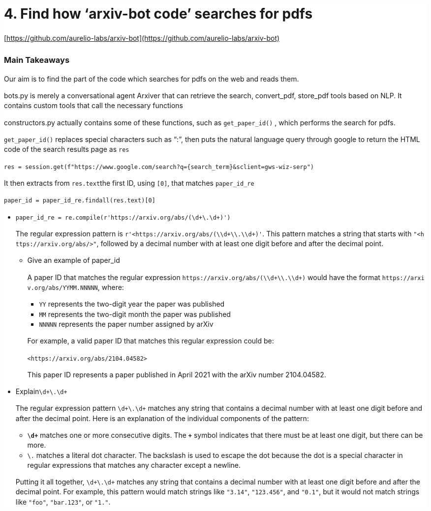 # 4. Find how ‘arxiv-bot code’ searches for pdfs

[https://github.com/aurelio-labs/arxiv-bot](https://github.com/aurelio-labs/arxiv-bot)

### Main Takeaways

Our aim is to find the part of the code which searches for pdfs on the web and reads them.

bots.py is merely a conversational agent Arxiver that can retrieve the search, convert_pdf, store_pdf tools based on NLP. It contains custom tools that call the necessary functions

constructors.py actually contains some of these functions, such as `get_paper_id()` , which performs the search for pdfs. 

`get_paper_id()` replaces special characters such as “:”, then puts the natural language query through google to return the HTML code of the search results page as `res`

`res = session.get(f"https://www.google.com/search?q={search_term}&sclient=gws-wiz-serp")`

It then extracts from `res.text`the first ID, using `[0]`, that matches `paper_id_re` 

`paper_id = paper_id_re.findall(res.text)[0]`

- `paper_id_re = re.compile(r'https://arxiv.org/abs/(\d+\.\d+)')`
    
    The regular expression pattern is `r'<https://arxiv.org/abs/(\\d+\\.\\d+)'`. This pattern matches a string that starts with `"<https://arxiv.org/abs/>"`, followed by a decimal number with at least one digit before and after the decimal point.
    
    - Give an example of paper_id
        
        A paper ID that matches the regular expression `https://arxiv.org/abs/(\\d+\\.\\d+)` would have the format `https://arxiv.org/abs/YYMM.NNNNN`, where:
        
        - `YY` represents the two-digit year the paper was published
        - `MM` represents the two-digit month the paper was published
        - `NNNNN` represents the paper number assigned by arXiv
        
        For example, a valid paper ID that matches this regular expression could be:
        
        ```
        <https://arxiv.org/abs/2104.04582>
        
        ```
        
        This paper ID represents a paper published in April 2021 with the arXiv number 2104.04582.
        
- Explain`\d+\.\d+`
    
    The regular expression pattern `\d+\.\d+` matches any string that contains a decimal number with at least one digit before and after the decimal point. Here is an explanation of the individual components of the pattern:
    
    - **`\d+`** matches one or more consecutive digits. The **`+`** symbol indicates that there must be at least one digit, but there can be more.
    - `\.` matches a literal dot character. The backslash is used to escape the dot because the dot is a special character in regular expressions that matches any character except a newline.
    
    Putting it all together, `\d+\.\d+` matches any string that contains a decimal number with at least one digit before and after the decimal point. For example, this pattern would match strings like `"3.14"`, `"123.456"`, and `"0.1"`, but it would not match strings like `"foo"`, `"bar.123"`, or `"1."`.
    